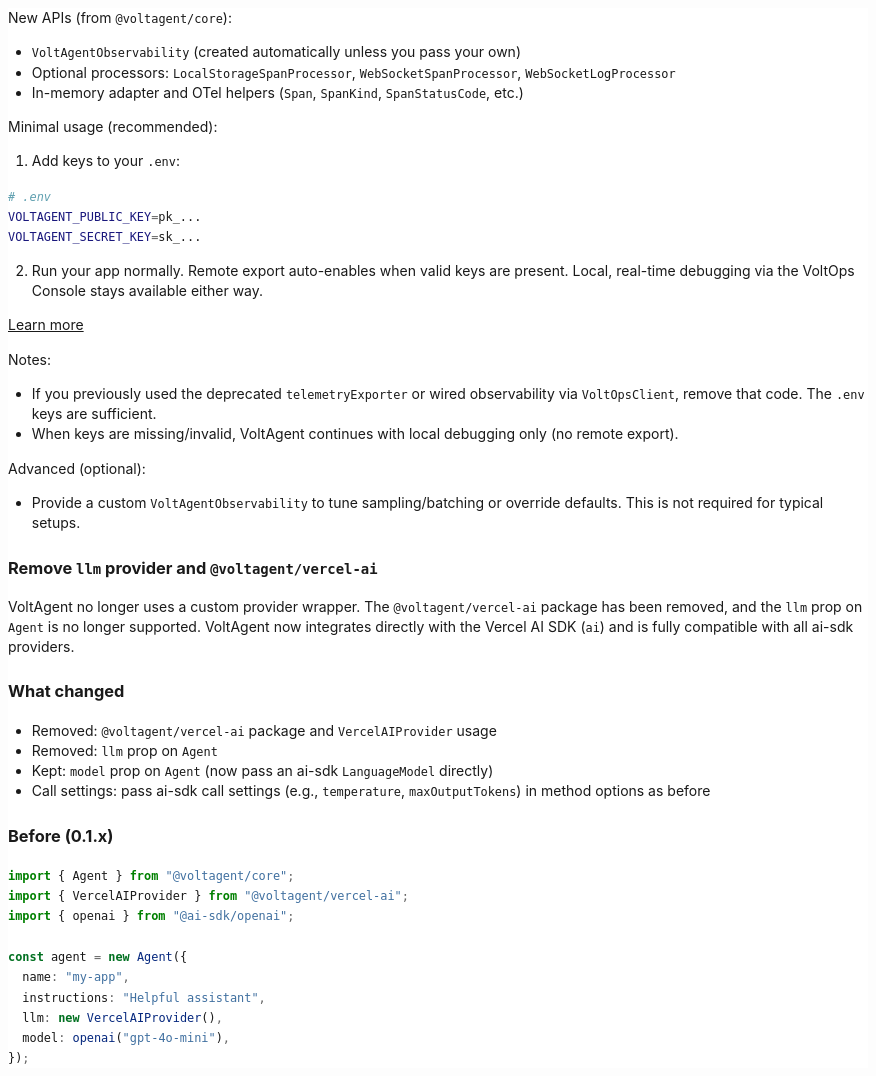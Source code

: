 New APIs (from `@voltagent/core`):

- `VoltAgentObservability` (created automatically unless you pass your own)
- Optional processors: `LocalStorageSpanProcessor`, `WebSocketSpanProcessor`, `WebSocketLogProcessor`
- In-memory adapter and OTel helpers (`Span`, `SpanKind`, `SpanStatusCode`, etc.)

Minimal usage (recommended):

1. Add keys to your `.env`:

```bash
# .env
VOLTAGENT_PUBLIC_KEY=pk_...
VOLTAGENT_SECRET_KEY=sk_...
```

2. Run your app normally. Remote export auto-enables when valid keys are present. Local, real-time debugging via the VoltOps Console stays available either way.

[Learn more](../observability//developer-console.md)

Notes:

- If you previously used the deprecated `telemetryExporter` or wired observability via `VoltOpsClient`, remove that code. The `.env` keys are sufficient.
- When keys are missing/invalid, VoltAgent continues with local debugging only (no remote export).

Advanced (optional):

- Provide a custom `VoltAgentObservability` to tune sampling/batching or override defaults. This is not required for typical setups.

### Remove `llm` provider and `@voltagent/vercel-ai`

VoltAgent no longer uses a custom provider wrapper. The `@voltagent/vercel-ai` package has been removed, and the `llm` prop on `Agent` is no longer supported. VoltAgent now integrates directly with the Vercel AI SDK (`ai`) and is fully compatible with all ai-sdk providers.

### What changed

- Removed: `@voltagent/vercel-ai` package and `VercelAIProvider` usage
- Removed: `llm` prop on `Agent`
- Kept: `model` prop on `Agent` (now pass an ai-sdk `LanguageModel` directly)
- Call settings: pass ai-sdk call settings (e.g., `temperature`, `maxOutputTokens`) in method options as before

### Before (0.1.x)

```ts
import { Agent } from "@voltagent/core";
import { VercelAIProvider } from "@voltagent/vercel-ai";
import { openai } from "@ai-sdk/openai";

const agent = new Agent({
  name: "my-app",
  instructions: "Helpful assistant",
  llm: new VercelAIProvider(),
  model: openai("gpt-4o-mini"),
});
```
